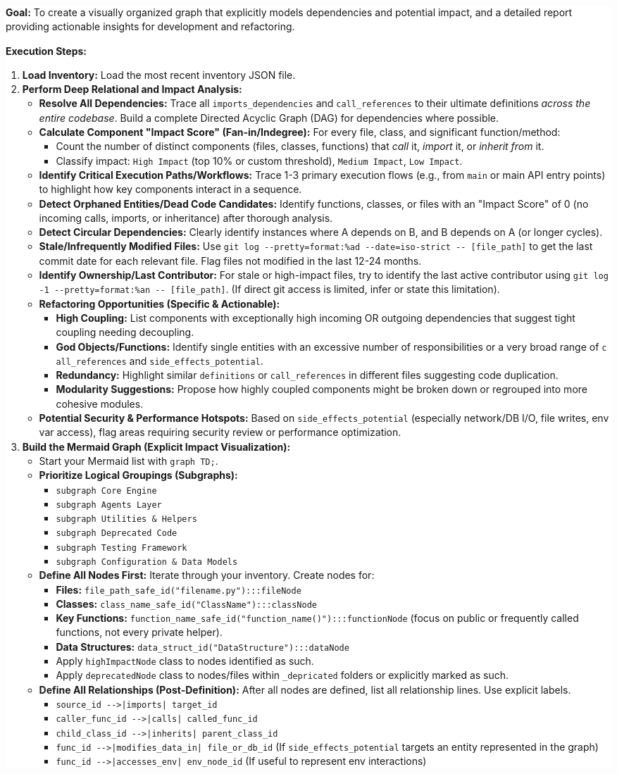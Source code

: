 **Goal:** To create a visually organized graph that explicitly models dependencies and potential impact, and a detailed report providing actionable insights for development and refactoring.

**Execution Steps:**
1.  **Load Inventory:** Load the most recent inventory JSON file.
2.  **Perform Deep Relational and Impact Analysis:**
    *   **Resolve All Dependencies:** Trace all `imports_dependencies` and `call_references` to their ultimate definitions *across the entire codebase*. Build a complete Directed Acyclic Graph (DAG) for dependencies where possible.
    *   **Calculate Component "Impact Score" (Fan-in/Indegree):** For every file, class, and significant function/method:
        *   Count the number of distinct components (files, classes, functions) that *call* it, *import* it, or *inherit from* it.
        *   Classify impact: `High Impact` (top 10% or custom threshold), `Medium Impact`, `Low Impact`.
    *   **Identify Critical Execution Paths/Workflows:** Trace 1-3 primary execution flows (e.g., from `main` or main API entry points) to highlight how key components interact in a sequence.
    *   **Detect Orphaned Entities/Dead Code Candidates:** Identify functions, classes, or files with an "Impact Score" of 0 (no incoming calls, imports, or inheritance) after thorough analysis.
    *   **Detect Circular Dependencies:** Clearly identify instances where A depends on B, and B depends on A (or longer cycles).
    *   **Stale/Infrequently Modified Files:** Use `git log --pretty=format:%ad --date=iso-strict -- [file_path]` to get the last commit date for each relevant file. Flag files not modified in the last 12-24 months.
    *   **Identify Ownership/Last Contributor:** For stale or high-impact files, try to identify the last active contributor using `git log -1 --pretty=format:%an -- [file_path]`. (If direct git access is limited, infer or state this limitation).
    *   **Refactoring Opportunities (Specific & Actionable):**
        *   **High Coupling:** List components with exceptionally high incoming OR outgoing dependencies that suggest tight coupling needing decoupling.
        *   **God Objects/Functions:** Identify single entities with an excessive number of responsibilities or a very broad range of `call_references` and `side_effects_potential`.
        *   **Redundancy:** Highlight similar `definitions` or `call_references` in different files suggesting code duplication.
        *   **Modularity Suggestions:** Propose how highly coupled components might be broken down or regrouped into more cohesive modules.
    *   **Potential Security & Performance Hotspots:** Based on `side_effects_potential` (especially network/DB I/O, file writes, env var access), flag areas requiring security review or performance optimization.
3.  **Build the Mermaid Graph (Explicit Impact Visualization):**
    *   Start your Mermaid list with `graph TD;`.
    *   **Prioritize Logical Groupings (Subgraphs):**
        *   `subgraph Core Engine`
        *   `subgraph Agents Layer`
        *   `subgraph Utilities & Helpers`
        *   `subgraph Deprecated Code`
        *   `subgraph Testing Framework`
        *   `subgraph Configuration & Data Models`
    *   **Define All Nodes First:** Iterate through your inventory. Create nodes for:
        *   **Files:** `file_path_safe_id("filename.py"):::fileNode`
        *   **Classes:** `class_name_safe_id("ClassName"):::classNode`
        *   **Key Functions:** `function_name_safe_id("function_name()"):::functionNode` (focus on public or frequently called functions, not every private helper).
        *   **Data Structures:** `data_struct_id("DataStructure"):::dataNode`
        *   Apply `highImpactNode` class to nodes identified as such.
        *   Apply `deprecatedNode` class to nodes/files within `_depricated` folders or explicitly marked as such.
    *   **Define All Relationships (Post-Definition):** After all nodes are defined, list all relationship lines. Use explicit labels.
        *   `source_id -->|imports| target_id`
        *   `caller_func_id -->|calls| called_func_id`
        *   `child_class_id -->|inherits| parent_class_id`
        *   `func_id -->|modifies_data_in| file_or_db_id` (If `side_effects_potential` targets an entity represented in the graph)
        *   `func_id -->|accesses_env| env_node_id` (If useful to represent env interactions)